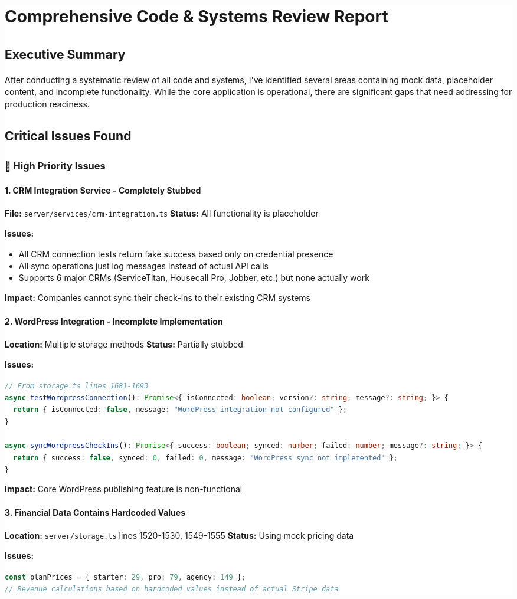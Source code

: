 # Comprehensive Code & Systems Review Report

## Executive Summary

After conducting a systematic review of all code and systems, I've identified several areas containing mock data, placeholder content, and incomplete functionality. While the core application is operational, there are significant gaps that need addressing for production readiness.

## Critical Issues Found

### 🚨 High Priority Issues

#### 1. CRM Integration Service - Completely Stubbed
**File:** `server/services/crm-integration.ts`
**Status:** All functionality is placeholder

**Issues:**
- All CRM connection tests return fake success based only on credential presence
- All sync operations just log messages instead of actual API calls
- Supports 6 major CRMs (ServiceTitan, Housecall Pro, Jobber, etc.) but none actually work

**Impact:** Companies cannot sync their check-ins to their existing CRM systems

#### 2. WordPress Integration - Incomplete Implementation
**Location:** Multiple storage methods
**Status:** Partially stubbed

**Issues:**
```typescript
// From storage.ts lines 1681-1693
async testWordpressConnection(): Promise<{ isConnected: boolean; version?: string; message?: string; }> {
  return { isConnected: false, message: "WordPress integration not configured" };
}

async syncWordpressCheckIns(): Promise<{ success: boolean; synced: number; failed: number; message?: string; }> {
  return { success: false, synced: 0, failed: 0, message: "WordPress sync not implemented" };
}
```

**Impact:** Core WordPress publishing feature is non-functional

#### 3. Financial Data Contains Hardcoded Values
**Location:** `server/storage.ts` lines 1520-1530, 1549-1555
**Status:** Using mock pricing data

**Issues:**
```typescript
const planPrices = { starter: 29, pro: 79, agency: 149 };
// Revenue calculations based on hardcoded values instead of actual Stripe data
```
